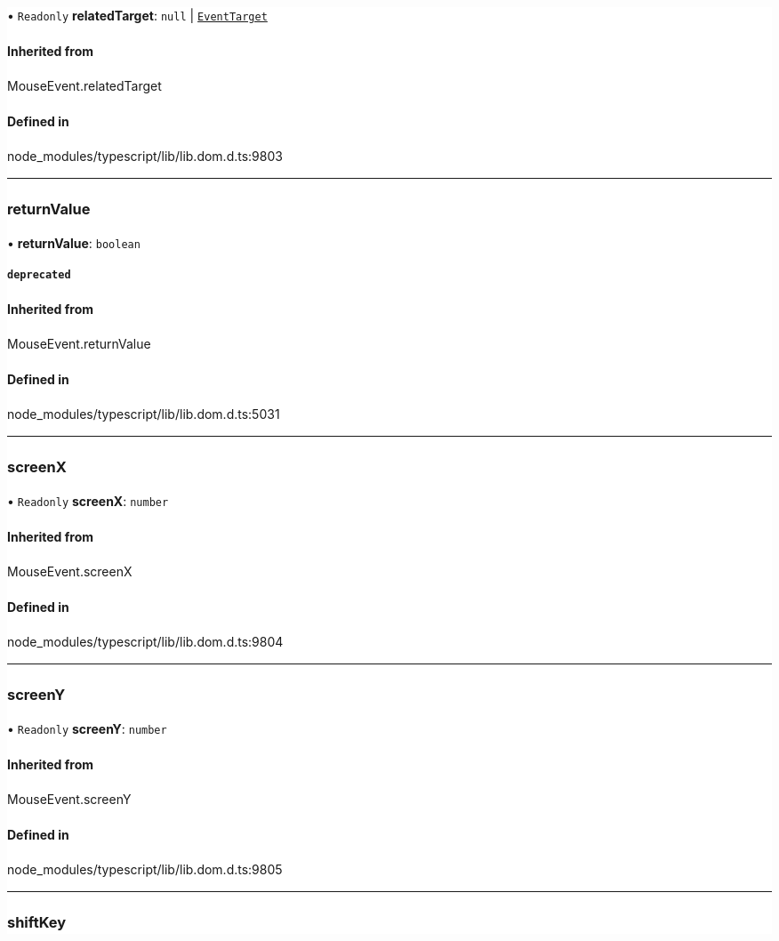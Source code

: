 • `Readonly` **relatedTarget**: ``null`` \| [`EventTarget`](../modules/input._internal_.md#eventtarget)

#### Inherited from

MouseEvent.relatedTarget

#### Defined in

node_modules/typescript/lib/lib.dom.d.ts:9803

___

### returnValue

• **returnValue**: `boolean`

**`deprecated`**

#### Inherited from

MouseEvent.returnValue

#### Defined in

node_modules/typescript/lib/lib.dom.d.ts:5031

___

### screenX

• `Readonly` **screenX**: `number`

#### Inherited from

MouseEvent.screenX

#### Defined in

node_modules/typescript/lib/lib.dom.d.ts:9804

___

### screenY

• `Readonly` **screenY**: `number`

#### Inherited from

MouseEvent.screenY

#### Defined in

node_modules/typescript/lib/lib.dom.d.ts:9805

___

### shiftKey
